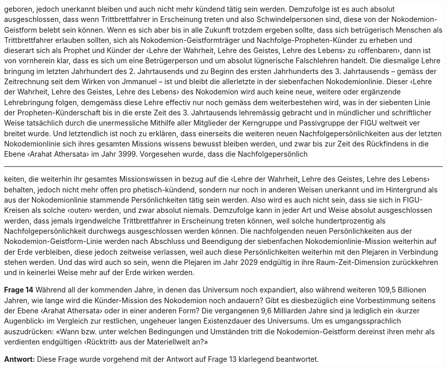 geboren, jedoch unerkannt bleiben und auch nicht mehr kündend tätig sein werden.
Demzufolge ist es auch absolut ausgeschlossen, dass wenn Trittbrettfahrer in Erscheinung treten und also Schwindelpersonen sind, diese von der Nokodemion-Geistform
belebt sein können. Wenn es sich aber bis in alle Zukunft trotzdem ergeben sollte,
dass sich betrügerisch Menschen als Trittbrettfahrer erlauben sollten, sich als Nokodemion-Geistformträger und Nachfolge-Propheten-Künder zu erheben und dieserart sich als Prophet und Künder der ‹Lehre der Wahrheit, Lehre des Geistes, Lehre des
Lebens› zu ‹offenbaren›, dann ist von vornherein klar, dass es sich um eine Betrügerperson und um absolut lügnerische Falschlehren handelt. Die diesmalige Lehre bringung im letzten Jahrhundert des 2. Jahrtausends und zu Beginn des ersten Jahrhunderts des 3. Jahrtausends – gemäss der Zeitrechnung seit dem Wirken von
Jmmanuel – ist und bleibt die allerletzte in der siebenfachen Nokodemionlinie. Dieser
‹Lehre der Wahrheit, Lehre des Geistes, Lehre des Lebens› des Nokodemion wird auch
keine neue, weitere oder ergänzende Lehrebringung folgen, demgemäss diese Lehre
effectiv nur noch gemäss dem weiterbestehen wird, was in der siebenten Linie der
Propheten-Künderschaft bis in die erste Zeit des 3. Jahrtausends lehremässig gebracht und in mündlicher und schriftlicher Weise tatsächlich durch die unermessliche
Mithilfe aller Mitglieder der Kerngruppe und Passivgruppe der FIGU weltweit ver breitet wurde.
Und letztendlich ist noch zu erklären, dass einerseits die weiteren neuen Nachfolgepersönlichkeiten aus der letzten Nokodemionlinie sich ihres gesamten Missions wissens bewusst bleiben werden, und zwar bis zur Zeit des Rückfindens in die Ebene
‹Arahat Athersata› im Jahr 3999. Vorgesehen wurde, dass die Nachfolgepersönlich

-----

keiten, die weiterhin ihr gesamtes Missionswissen in bezug auf die ‹Lehre der Wahrheit, Lehre des Geistes, Lehre des Lebens› behalten, jedoch nicht mehr offen pro phetisch-kündend, sondern nur noch in anderen Weisen unerkannt und im Hintergrund als aus der Nokodemionlinie stammende Persönlichkeiten tätig sein werden.
Also wird es auch nicht sein, dass sie sich in FIGU-Kreisen als solche ‹outen› werden,
und zwar absolut niemals. Demzufolge kann in jeder Art und Weise absolut ausgeschlossen werden, dass jemals irgendwelche Trittbrettfahrer in Erscheinung treten
können, weil solche hundertprozentig als Nachfolgepersönlichkeit durchwegs ausgeschlossen werden können.
Die nachfolgenden neuen Persönlichkeiten aus der Nokodemion-Geistform-Linie
werden nach Abschluss und Beendigung der siebenfachen Nokodemionlinie-Mission
weiterhin auf der Erde verbleiben, diese jedoch zeitweise verlassen, weil auch diese
Persönlichkeiten weiterhin mit den Plejaren in Verbindung stehen werden. Und das
wird auch so sein, wenn die Plejaren im Jahr 2029 endgültig in ihre Raum-Zeit-Dimension zurückkehren und in keinerlei Weise mehr auf der Erde wirken werden.

**Frage 14**
Während all der kommenden Jahre, in denen das Universum noch expandiert, also
während weiteren 109,5 Billionen Jahren, wie lange wird die Künder-Mission des
Nokodemion noch andauern? Gibt es diesbezüglich eine Vorbestimmung seitens der
Ebene ‹Arahat Athersata› oder in einer anderen Form? Die vergangenen 9,6 Milliarden
Jahre sind ja lediglich ein ‹kurzer Augenblick› im Vergleich zur restlichen, ungeheuer
langen Existenzdauer des Universums. Um es umgangssprachlich auszudrücken: «Wann
bzw. unter welchen Bedingungen und Umständen tritt die Nokodemion-Geistform
dereinst ihren mehr als verdienten endgültigen ‹Rücktritt› aus der Materiellwelt an?»

**Antwort:**
Diese Frage wurde vorgehend mit der Antwort auf Frage 13 klarlegend beantwortet.
